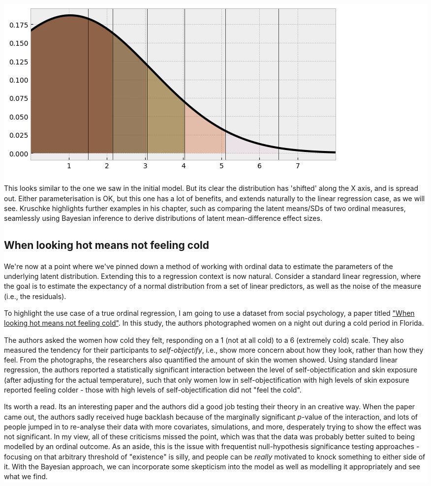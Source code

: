 
    
![png](/assets/ordinal/output_49_0.png)
    


This looks similar to the one we saw in the initial model. But its clear the distribution has 'shifted' along the X axis, and is spread out. Either parameterisation is OK, but this one has a lot of benefits, and extends naturally to the linear regression case, as we will see. Kruschke highlights further examples in his chapter, such as comparing the latent means/SDs of two ordinal measures, seamlessly using Bayesian inference to derive distributions of latent mean-difference effect sizes. 

## When looking hot means not feeling cold
We're now at a point where we've pinned down a method of working with ordinal data to estimate the parameters of the underlying latent distribution. Extending this to a regression context is now natural. Consider a standard linear regression, where the goal is to estimate the expectancy of a normal distribution from a set of linear predictors, as well as the noise of the measure (i.e., the residuals). 

To highlight the use case of a true ordinal regression, I am going to use a dataset from social psychology, a paper titled ["When looking hot means not feeling cold"](https://bpspsychub.onlinelibrary.wiley.com/doi/epdf/10.1111/bjso.12489?saml_referrer). In this study, the authors photographed women on a night out during a cold period in Florida. 

The authors asked the women how cold they felt, responding on a 1 (not at all cold) to a 6 (extremely cold) scale. They also measured the tendency for their participants to *self-objectify*, i.e., show more concern about how they look, rather than how they feel. From the photographs, the researchers also quantified the amount of skin the women showed. Using standard linear regression, the authors reported a statistically significant interaction between the level of self-objectification and skin exposure (after adjusting for the actual temperature), such that only women low in self-objectification with high levels of skin exposure reported feeling colder - those with high levels of self-objectification did not "feel the cold". 

Its worth a read. Its an interesting paper and the authors did a good job testing their theory in an creative way. When the paper came out, the authors sadly received huge backlash because of the marginally significant *p*-value of the interaction, and lots of people jumped in to re-analyse their data with more covariates, simulations, and more, desperately trying to show the effect was not significant. In my view, all of these criticisms missed the point, which was that the data was probably better suited to being modelled by an ordinal outcome. As an aside, this is the issue with frequentist null-hypothesis significance testing approaches - focusing on that arbitrary threshold of "existence" is silly, and people can be *really* motivated to knock something to either side of it. With the Bayesian approach, we can incorporate some skepticism into the model as well as modelling it appropriately and see what we find.
